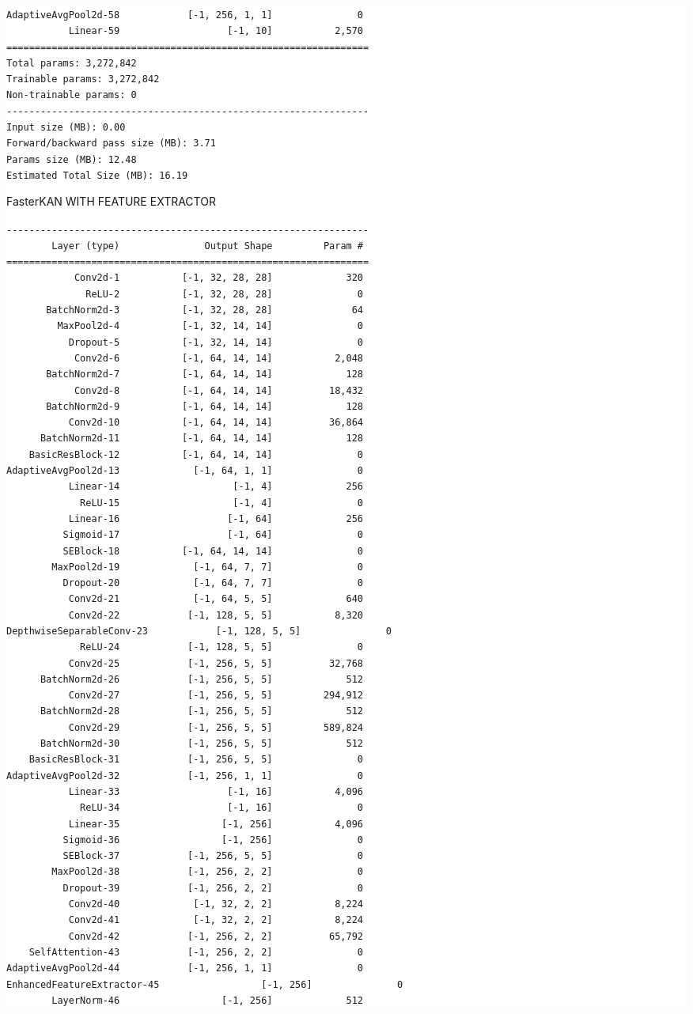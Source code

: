 ```
AdaptiveAvgPool2d-58            [-1, 256, 1, 1]               0
           Linear-59                   [-1, 10]           2,570
================================================================
Total params: 3,272,842
Trainable params: 3,272,842
Non-trainable params: 0
----------------------------------------------------------------
Input size (MB): 0.00
Forward/backward pass size (MB): 3.71
Params size (MB): 12.48
Estimated Total Size (MB): 16.19
```

FasterKAN WITH FEATURE EXTRACTOR
```
----------------------------------------------------------------
        Layer (type)               Output Shape         Param #
================================================================
            Conv2d-1           [-1, 32, 28, 28]             320
              ReLU-2           [-1, 32, 28, 28]               0
       BatchNorm2d-3           [-1, 32, 28, 28]              64
         MaxPool2d-4           [-1, 32, 14, 14]               0
           Dropout-5           [-1, 32, 14, 14]               0
            Conv2d-6           [-1, 64, 14, 14]           2,048
       BatchNorm2d-7           [-1, 64, 14, 14]             128
            Conv2d-8           [-1, 64, 14, 14]          18,432
       BatchNorm2d-9           [-1, 64, 14, 14]             128
           Conv2d-10           [-1, 64, 14, 14]          36,864
      BatchNorm2d-11           [-1, 64, 14, 14]             128
    BasicResBlock-12           [-1, 64, 14, 14]               0
AdaptiveAvgPool2d-13             [-1, 64, 1, 1]               0
           Linear-14                    [-1, 4]             256
             ReLU-15                    [-1, 4]               0
           Linear-16                   [-1, 64]             256
          Sigmoid-17                   [-1, 64]               0
          SEBlock-18           [-1, 64, 14, 14]               0
        MaxPool2d-19             [-1, 64, 7, 7]               0
          Dropout-20             [-1, 64, 7, 7]               0
           Conv2d-21             [-1, 64, 5, 5]             640
           Conv2d-22            [-1, 128, 5, 5]           8,320
DepthwiseSeparableConv-23            [-1, 128, 5, 5]               0
             ReLU-24            [-1, 128, 5, 5]               0
           Conv2d-25            [-1, 256, 5, 5]          32,768
      BatchNorm2d-26            [-1, 256, 5, 5]             512
           Conv2d-27            [-1, 256, 5, 5]         294,912
      BatchNorm2d-28            [-1, 256, 5, 5]             512
           Conv2d-29            [-1, 256, 5, 5]         589,824
      BatchNorm2d-30            [-1, 256, 5, 5]             512
    BasicResBlock-31            [-1, 256, 5, 5]               0
AdaptiveAvgPool2d-32            [-1, 256, 1, 1]               0
           Linear-33                   [-1, 16]           4,096
             ReLU-34                   [-1, 16]               0
           Linear-35                  [-1, 256]           4,096
          Sigmoid-36                  [-1, 256]               0
          SEBlock-37            [-1, 256, 5, 5]               0
        MaxPool2d-38            [-1, 256, 2, 2]               0
          Dropout-39            [-1, 256, 2, 2]               0
           Conv2d-40             [-1, 32, 2, 2]           8,224
           Conv2d-41             [-1, 32, 2, 2]           8,224
           Conv2d-42            [-1, 256, 2, 2]          65,792
    SelfAttention-43            [-1, 256, 2, 2]               0
AdaptiveAvgPool2d-44            [-1, 256, 1, 1]               0
EnhancedFeatureExtractor-45                  [-1, 256]               0
        LayerNorm-46                  [-1, 256]             512
```